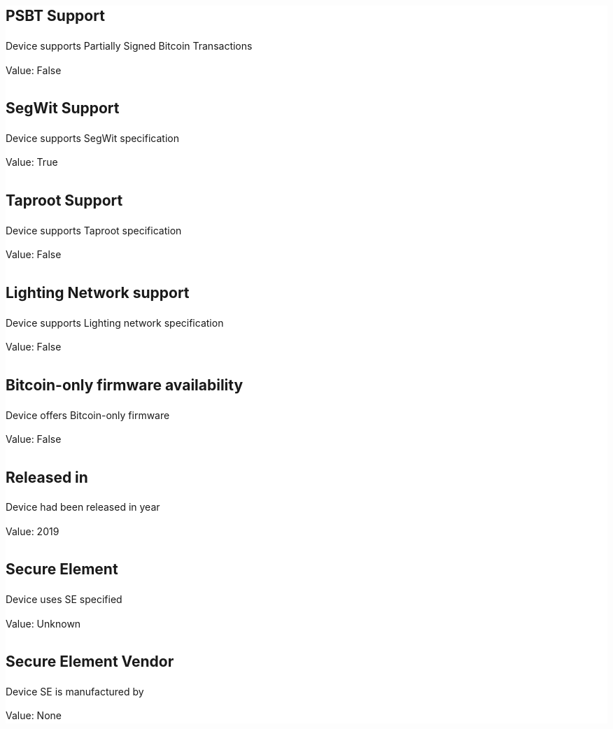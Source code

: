 

## PSBT Support
Device supports Partially Signed Bitcoin Transactions

Value: False



## SegWit Support
Device supports SegWit specification

Value: True



## Taproot Support
Device supports Taproot specification

Value: False



## Lighting Network support
Device supports Lighting network specification

Value: False



## Bitcoin-only firmware availability
Device offers Bitcoin-only firmware

Value: False



## Released in
Device had been released in year

Value: 2019



## Secure Element
Device uses SE specified

Value: Unknown



## Secure Element Vendor
Device SE is manufactured by

Value: None


